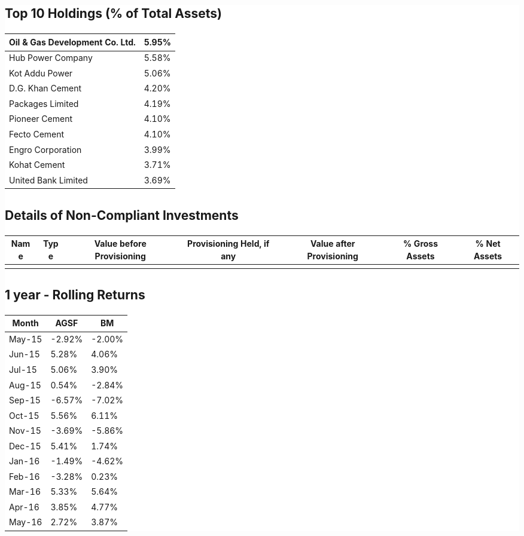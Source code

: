 ## Top 10 Holdings (% of Total Assets)

|Oil & Gas Development Co. Ltd.|5.95%|
|---|---|
|Hub Power Company|5.58%|
|Kot Addu Power|5.06%|
|D.G. Khan Cement|4.20%|
|Packages Limited|4.19%|
|Pioneer Cement|4.10%|
|Fecto Cement|4.10%|
|Engro Corporation|3.99%|
|Kohat Cement|3.71%|
|United Bank Limited|3.69%|

## Details of Non-Compliant Investments

|Name|Type|Value before Provisioning|Provisioning Held, if any|Value after Provisioning|% Gross Assets|% Net Assets|
|---|---|---|---|---|---|---|
| | | | | | | |

## 1 year - Rolling Returns

|Month|AGSF|BM|
|---|---|---|
|May-15|-2.92%|-2.00%|
|Jun-15|5.28%|4.06%|
|Jul-15|5.06%|3.90%|
|Aug-15|0.54%|-2.84%|
|Sep-15|-6.57%|-7.02%|
|Oct-15|5.56%|6.11%|
|Nov-15|-3.69%|-5.86%|
|Dec-15|5.41%|1.74%|
|Jan-16|-1.49%|-4.62%|
|Feb-16|-3.28%|0.23%|
|Mar-16|5.33%|5.64%|
|Apr-16|3.85%|4.77%|
|May-16|2.72%|3.87%|
